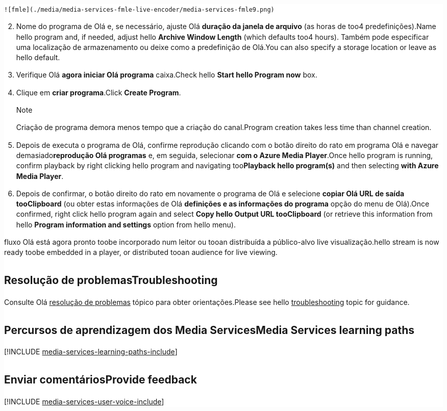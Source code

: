     ![fmle](./media/media-services-fmle-live-encoder/media-services-fmle9.png)
2. <span data-ttu-id="d6f34-195">Nome do programa de Olá e, se necessário, ajuste Olá **duração da janela de arquivo** (as horas de too4 predefinições).</span><span class="sxs-lookup"><span data-stu-id="d6f34-195">Name hello program and, if needed, adjust hello **Archive Window Length** (which defaults too4 hours).</span></span> <span data-ttu-id="d6f34-196">Também pode especificar uma localização de armazenamento ou deixe como a predefinição de Olá.</span><span class="sxs-lookup"><span data-stu-id="d6f34-196">You can also specify a storage location or leave as hello default.</span></span>  
3. <span data-ttu-id="d6f34-197">Verifique Olá **agora iniciar Olá programa** caixa.</span><span class="sxs-lookup"><span data-stu-id="d6f34-197">Check hello **Start hello Program now** box.</span></span>
4. <span data-ttu-id="d6f34-198">Clique em **criar programa**.</span><span class="sxs-lookup"><span data-stu-id="d6f34-198">Click **Create Program**.</span></span>  

    >[!NOTE]
    ><span data-ttu-id="d6f34-199">Criação de programa demora menos tempo que a criação do canal.</span><span class="sxs-lookup"><span data-stu-id="d6f34-199">Program creation takes less time than channel creation.</span></span>
        
5. <span data-ttu-id="d6f34-200">Depois de executa o programa de Olá, confirme reprodução clicando com o botão direito do rato em programa Olá e navegar demasiado**reprodução Olá programas** e, em seguida, selecionar **com o Azure Media Player**.</span><span class="sxs-lookup"><span data-stu-id="d6f34-200">Once hello program is running, confirm playback by right clicking hello program and navigating too**Playback hello program(s)** and then selecting **with Azure Media Player**.</span></span>  
6. <span data-ttu-id="d6f34-201">Depois de confirmar, o botão direito do rato em novamente o programa de Olá e selecione **copiar Olá URL de saída tooClipboard** (ou obter estas informações de Olá **definições e as informações do programa** opção do menu de Olá).</span><span class="sxs-lookup"><span data-stu-id="d6f34-201">Once confirmed, right click hello program again and select **Copy hello Output URL tooClipboard** (or retrieve this information from hello **Program information and settings** option from hello menu).</span></span>

<span data-ttu-id="d6f34-202">fluxo Olá está agora pronto toobe incorporado num leitor ou tooan distribuída a público-alvo live visualização.</span><span class="sxs-lookup"><span data-stu-id="d6f34-202">hello stream is now ready toobe embedded in a player, or distributed tooan audience for live viewing.</span></span>  

## <a name="troubleshooting"></a><span data-ttu-id="d6f34-203">Resolução de problemas</span><span class="sxs-lookup"><span data-stu-id="d6f34-203">Troubleshooting</span></span>
<span data-ttu-id="d6f34-204">Consulte Olá [resolução de problemas](media-services-troubleshooting-live-streaming.md) tópico para obter orientações.</span><span class="sxs-lookup"><span data-stu-id="d6f34-204">Please see hello [troubleshooting](media-services-troubleshooting-live-streaming.md) topic for guidance.</span></span>

## <a name="media-services-learning-paths"></a><span data-ttu-id="d6f34-205">Percursos de aprendizagem dos Media Services</span><span class="sxs-lookup"><span data-stu-id="d6f34-205">Media Services learning paths</span></span>
[!INCLUDE [media-services-learning-paths-include](../../includes/media-services-learning-paths-include.md)]

## <a name="provide-feedback"></a><span data-ttu-id="d6f34-206">Enviar comentários</span><span class="sxs-lookup"><span data-stu-id="d6f34-206">Provide feedback</span></span>
[!INCLUDE [media-services-user-voice-include](../../includes/media-services-user-voice-include.md)]
